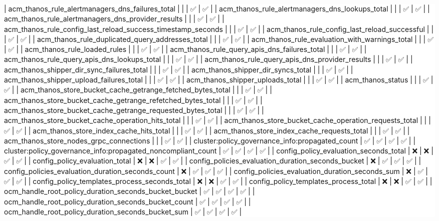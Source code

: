 | acm_thanos_rule_alertmanagers_dns_failures_total                             |                    |                    | :white_check_mark: | :white_check_mark: |
| acm_thanos_rule_alertmanagers_dns_lookups_total                              |                    |                    | :white_check_mark: | :white_check_mark: |
| acm_thanos_rule_alertmanagers_dns_provider_results                           |                    |                    | :white_check_mark: | :white_check_mark: |
| acm_thanos_rule_config_last_reload_success_timestamp_seconds                 |                    |                    | :white_check_mark: | :white_check_mark: |
| acm_thanos_rule_config_last_reload_successful                                |                    |                    | :white_check_mark: | :white_check_mark: |
| acm_thanos_rule_duplicated_query_addresses_total                             |                    |                    | :white_check_mark: | :white_check_mark: |
| acm_thanos_rule_evaluation_with_warnings_total                               |                    |                    | :white_check_mark: | :white_check_mark: |
| acm_thanos_rule_loaded_rules                                                 |                    |                    | :white_check_mark: | :white_check_mark: |
| acm_thanos_rule_query_apis_dns_failures_total                                |                    |                    | :white_check_mark: | :white_check_mark: |
| acm_thanos_rule_query_apis_dns_lookups_total                                 |                    |                    | :white_check_mark: | :white_check_mark: |
| acm_thanos_rule_query_apis_dns_provider_results                              |                    |                    | :white_check_mark: | :white_check_mark: |
| acm_thanos_shipper_dir_sync_failures_total                                   |                    |                    | :white_check_mark: | :white_check_mark: |
| acm_thanos_shipper_dir_syncs_total                                           |                    |                    | :white_check_mark: | :white_check_mark: |
| acm_thanos_shipper_upload_failures_total                                     |                    |                    | :white_check_mark: | :white_check_mark: |
| acm_thanos_shipper_uploads_total                                             |                    |                    | :white_check_mark: | :white_check_mark: |
| acm_thanos_status                                                            |                    |                    | :white_check_mark: | :white_check_mark: |
| acm_thanos_store_bucket_cache_getrange_fetched_bytes_total                   |                    |                    | :white_check_mark: | :white_check_mark: |
| acm_thanos_store_bucket_cache_getrange_refetched_bytes_total                 |                    |                    | :white_check_mark: | :white_check_mark: |
| acm_thanos_store_bucket_cache_getrange_requested_bytes_total                 |                    |                    | :white_check_mark: | :white_check_mark: |
| acm_thanos_store_bucket_cache_operation_hits_total                           |                    |                    | :white_check_mark: | :white_check_mark: |
| acm_thanos_store_bucket_cache_operation_requests_total                       |                    |                    | :white_check_mark: | :white_check_mark: |
| acm_thanos_store_index_cache_hits_total                                      |                    |                    | :white_check_mark: | :white_check_mark: |
| acm_thanos_store_index_cache_requests_total                                  |                    |                    | :white_check_mark: | :white_check_mark: |
| acm_thanos_store_nodes_grpc_connections                                      |                    |                    | :white_check_mark: | :white_check_mark: |
| cluster:policy_governance_info:propagated_count                              | :white_check_mark: | :white_check_mark: | :white_check_mark: | :white_check_mark: |
| cluster:policy_governance_info:propagated_noncompliant_count                 | :white_check_mark: | :white_check_mark: | :white_check_mark: | :white_check_mark: |
| config_policy_evaluation_seconds_total                                       |         :x:        |         :x:        | :white_check_mark: | :white_check_mark: |
| config_policy_evaluation_total                                               |         :x:        |         :x:        | :white_check_mark: | :white_check_mark: |
| config_policies_evaluation_duration_seconds_bucket                           |         :x:        | :white_check_mark: | :white_check_mark: | :white_check_mark: |
| config_policies_evaluation_duration_seconds_count                            |         :x:        | :white_check_mark: | :white_check_mark: | :white_check_mark: |
| config_policies_evaluation_duration_seconds_sum                              |         :x:        | :white_check_mark: | :white_check_mark: | :white_check_mark: |
| config_policy_templates_process_seconds_total                                |         :x:        |         :x:        | :white_check_mark: | :white_check_mark: |
| config_policy_templates_process_total                                        |         :x:        |         :x:        | :white_check_mark: | :white_check_mark: |
| ocm_handle_root_policy_duration_seconds_bucket_bucket                        | :white_check_mark: | :white_check_mark: | :white_check_mark: | :white_check_mark: |
| ocm_handle_root_policy_duration_seconds_bucket_count                         | :white_check_mark: | :white_check_mark: | :white_check_mark: | :white_check_mark: |
| ocm_handle_root_policy_duration_seconds_bucket_sum                           | :white_check_mark: | :white_check_mark: | :white_check_mark: | :white_check_mark: |